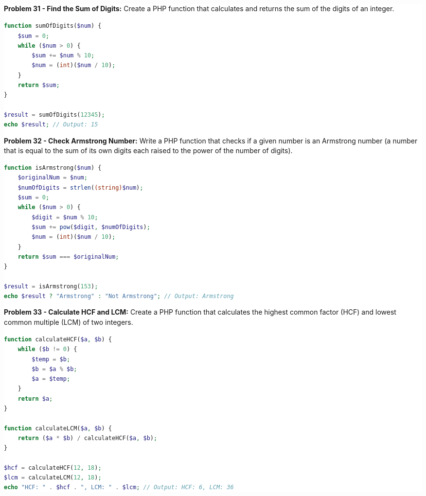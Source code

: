 **Problem 31 - Find the Sum of Digits:**
Create a PHP function that calculates and returns the sum of the digits of an integer.

```php
function sumOfDigits($num) {
    $sum = 0;
    while ($num > 0) {
        $sum += $num % 10;
        $num = (int)($num / 10);
    }
    return $sum;
}

$result = sumOfDigits(12345);
echo $result; // Output: 15
```

**Problem 32 - Check Armstrong Number:**
Write a PHP function that checks if a given number is an Armstrong number (a number that is equal to the sum of its own digits each raised to the power of the number of digits).

```php
function isArmstrong($num) {
    $originalNum = $num;
    $numOfDigits = strlen((string)$num);
    $sum = 0;
    while ($num > 0) {
        $digit = $num % 10;
        $sum += pow($digit, $numOfDigits);
        $num = (int)($num / 10);
    }
    return $sum === $originalNum;
}

$result = isArmstrong(153);
echo $result ? "Armstrong" : "Not Armstrong"; // Output: Armstrong
```

**Problem 33 - Calculate HCF and LCM:**
Create a PHP function that calculates the highest common factor (HCF) and lowest common multiple (LCM) of two integers.

```php
function calculateHCF($a, $b) {
    while ($b != 0) {
        $temp = $b;
        $b = $a % $b;
        $a = $temp;
    }
    return $a;
}

function calculateLCM($a, $b) {
    return ($a * $b) / calculateHCF($a, $b);
}

$hcf = calculateHCF(12, 18);
$lcm = calculateLCM(12, 18);
echo "HCF: " . $hcf . ", LCM: " . $lcm; // Output: HCF: 6, LCM: 36
```
